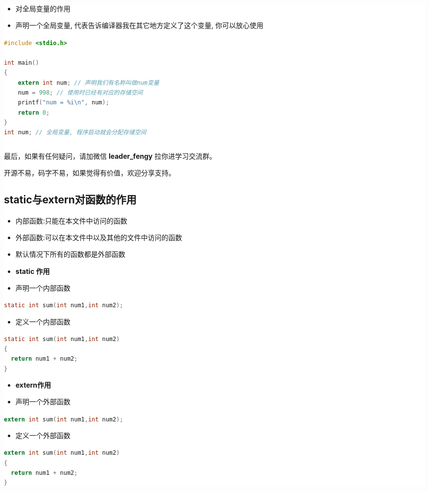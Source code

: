 - 对全局变量的作用

+ 声明一个全局变量, 代表告诉编译器我在其它地方定义了这个变量, 你可以放心使用

```c
#include <stdio.h>

int main()
{
    extern int num; // 声明我们有名称叫做num变量
    num = 998; // 使用时已经有对应的存储空间
    printf("num = %i\n", num);
    return 0;
}
int num; // 全局变量, 程序启动就会分配存储空间

```

## 

最后，如果有任何疑问，请加微信 **leader_fengy** 拉你进学习交流群。

开源不易，码字不易，如果觉得有价值，欢迎分享支持。



## static与extern对函数的作用

- 内部函数:只能在本文件中访问的函数
- 外部函数:可以在本文件中以及其他的文件中访问的函数
- 默认情况下所有的函数都是外部函数

- **static 作用**
- 声明一个内部函数

```c
static int sum(int num1,int num2);
```

-  定义一个内部函数

```c
static int sum(int num1,int num2)
{
  return num1 + num2;
}
```

- **extern作用**

+ 声明一个外部函数

```c
extern int sum(int num1,int num2);
```

- 定义一个外部函数

```c
extern int sum(int num1,int num2)
{
  return num1 + num2;
}
```

